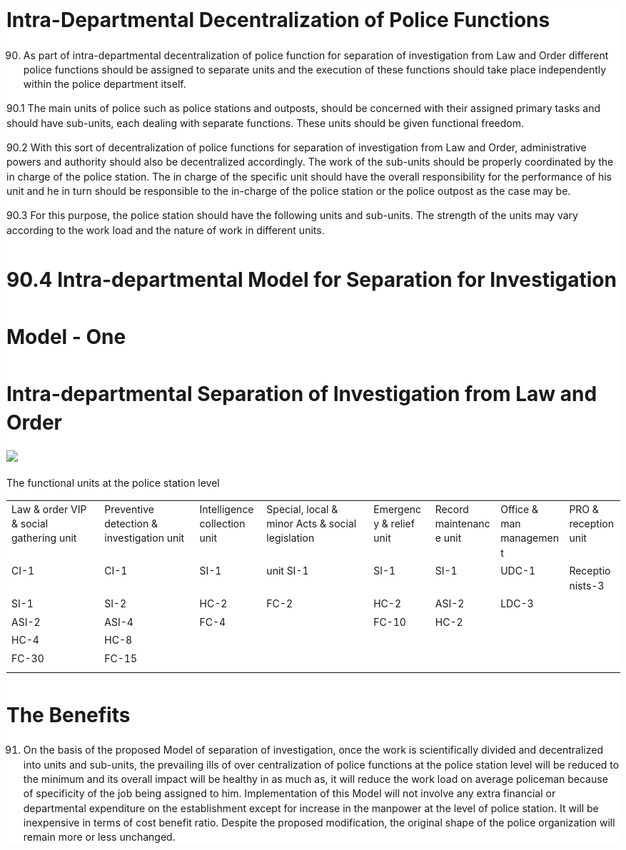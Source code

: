 # Intra-Departmental Decentralization of Police Functions

90. As part of intra-departmental decentralization of police function for separation of investigation from Law and Order different police functions should be assigned to separate units and the execution of these functions should take place independently within the police department itself.

90.1 The main units of police such as police stations and outposts, should be concerned with their assigned primary tasks and should have sub-units, each dealing with separate functions. These units should be given functional freedom.

90.2 With this sort of decentralization of police functions for separation of investigation from Law and Order, administrative powers and authority should also be decentralized accordingly. The work of the sub-units should be properly coordinated by the in charge of the police station. The in charge of the specific unit should have the overall responsibility for the performance of his unit and he in turn should be responsible to the in-charge of the police station or the police outpost as the case may be.

90.3 For this purpose, the police station should have the following units and sub-units. The strength of the units may vary according to the work load and the nature of work in different units.

# 90.4 Intra-departmental Model for Separation for Investigation

# Model - One

# Intra-departmental Separation of Investigation from Law and Order

![](images/1da92b019f52b5fbd4e2789a918c94e6b19db5f46f0ac488edf37aba42893ab2.jpg)

The functional units at the police station level

<html><body><table><tr><td>Law & order VIP & social gathering unit</td><td>Preventive detection & investigation unit</td><td>Intelligence collection unit</td><td>Special, local & minor Acts & social legislation</td><td>Emergency & relief unit</td><td>Record maintenance unit</td><td>Office & man management</td><td>PRO & reception unit</td></tr><tr><td>CI-1</td><td>CI-1</td><td>SI-1</td><td>unit SI-1</td><td>SI-1</td><td>SI-1</td><td>UDC-1</td><td>Receptionists-3</td></tr><tr><td>SI-1</td><td>SI-2</td><td>HC-2</td><td>FC-2</td><td>HC-2</td><td>ASI-2</td><td>LDC-3</td><td></td></tr><tr><td>ASI-2</td><td>ASI-4</td><td>FC-4</td><td></td><td>FC-10</td><td>HC-2</td><td></td><td></td></tr><tr><td>HC-4</td><td>HC-8</td><td></td><td></td><td></td><td></td><td></td><td></td></tr><tr><td>FC-30</td><td>FC-15</td><td></td><td></td><td></td><td></td><td></td><td></td></tr><tr><td></td><td></td><td></td><td></td><td></td><td></td><td></td><td></td></tr></table></body></html>

# The Benefits

91. On the basis of the proposed Model of separation of investigation, once the work is scientifically divided and decentralized into units and sub-units, the prevailing ills of over centralization of police functions at the police station level will be reduced to the minimum and its overall impact will be healthy in as much as, it will reduce the work load on average policeman because of specificity of the job being assigned to him. Implementation of this Model will not involve any extra financial or departmental expenditure on the establishment except for increase in the manpower at the level of police station. It will be inexpensive in terms of cost benefit ratio. Despite the proposed modification, the original shape of the police organization will remain more or less unchanged.
